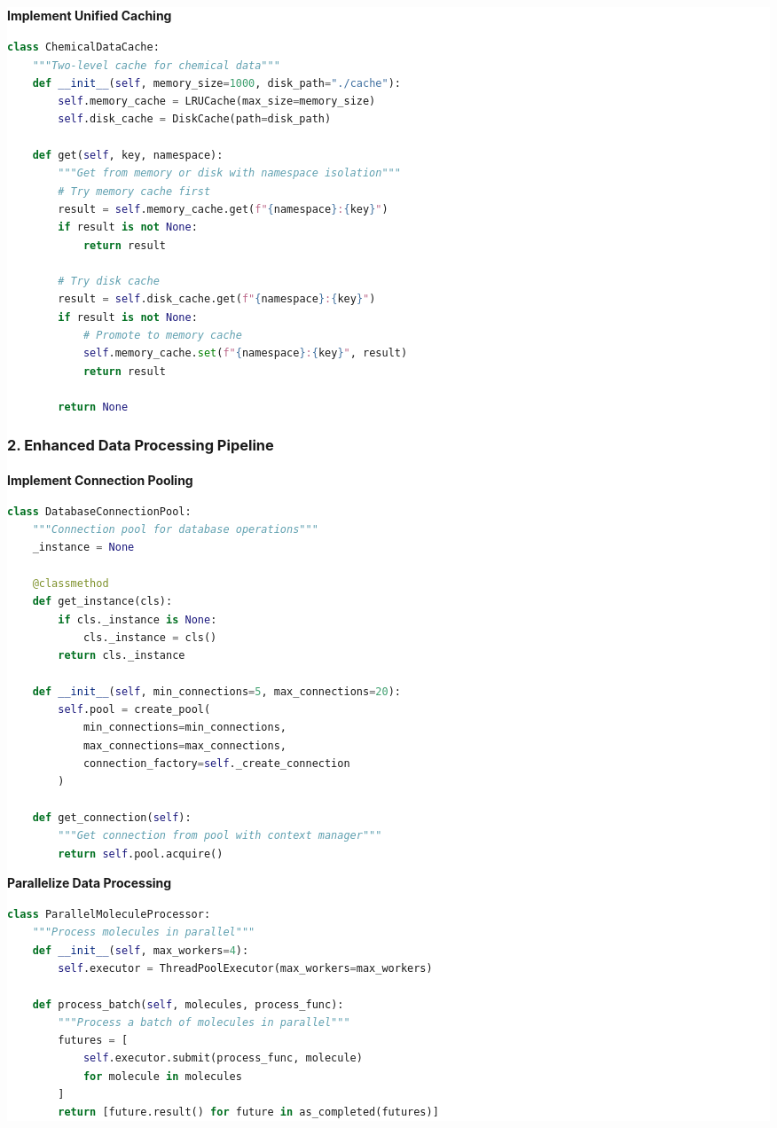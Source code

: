 **Implement Unified Caching**
```python
class ChemicalDataCache:
    """Two-level cache for chemical data"""
    def __init__(self, memory_size=1000, disk_path="./cache"):
        self.memory_cache = LRUCache(max_size=memory_size)
        self.disk_cache = DiskCache(path=disk_path)
        
    def get(self, key, namespace):
        """Get from memory or disk with namespace isolation"""
        # Try memory cache first
        result = self.memory_cache.get(f"{namespace}:{key}")
        if result is not None:
            return result
            
        # Try disk cache
        result = self.disk_cache.get(f"{namespace}:{key}")
        if result is not None:
            # Promote to memory cache
            self.memory_cache.set(f"{namespace}:{key}", result)
            return result
            
        return None
```

### 2. Enhanced Data Processing Pipeline

**Implement Connection Pooling**
```python
class DatabaseConnectionPool:
    """Connection pool for database operations"""
    _instance = None
    
    @classmethod
    def get_instance(cls):
        if cls._instance is None:
            cls._instance = cls()
        return cls._instance
        
    def __init__(self, min_connections=5, max_connections=20):
        self.pool = create_pool(
            min_connections=min_connections,
            max_connections=max_connections,
            connection_factory=self._create_connection
        )
        
    def get_connection(self):
        """Get connection from pool with context manager"""
        return self.pool.acquire()
```

**Parallelize Data Processing**
```python
class ParallelMoleculeProcessor:
    """Process molecules in parallel"""
    def __init__(self, max_workers=4):
        self.executor = ThreadPoolExecutor(max_workers=max_workers)
        
    def process_batch(self, molecules, process_func):
        """Process a batch of molecules in parallel"""
        futures = [
            self.executor.submit(process_func, molecule)
            for molecule in molecules
        ]
        return [future.result() for future in as_completed(futures)]
```